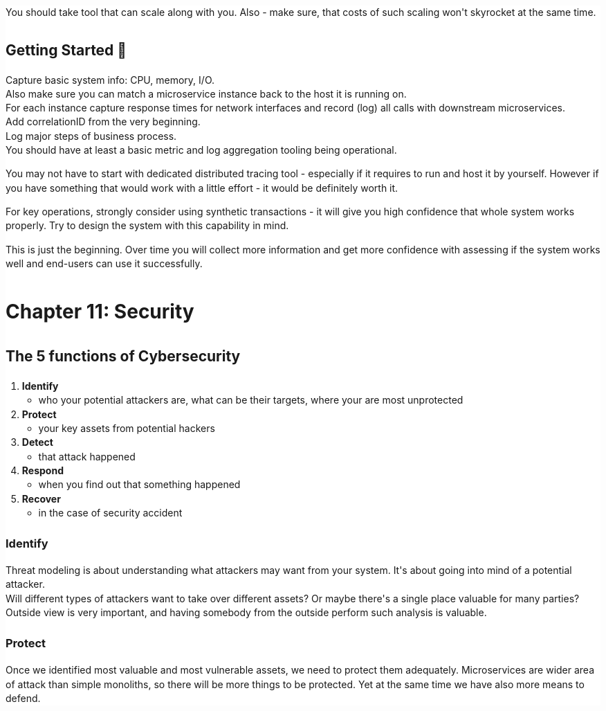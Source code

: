 You should take tool that can scale along with you. Also - make sure, that costs of such scaling won't skyrocket at the same time.

## Getting Started 🔨

Capture basic system info: CPU, memory, I/O.  
Also make sure you can match a microservice instance back to the host it is running on.  
For each instance capture response times for network interfaces and record (log) all calls with downstream microservices.  
Add correlationID from the very beginning.  
Log major steps of business process.  
You should have at least a basic metric and log aggregation tooling being operational.

You may not have to start with dedicated distributed tracing tool - especially if it requires to run and host it by yourself. However if you have something that would work with a little effort - it would be definitely worth it.

For key operations, strongly consider using synthetic transactions - it will give you high confidence that whole system works properly. Try to design the system with this capability in mind.

This is just the beginning. Over time you will collect more information and get more confidence with assessing if the system works well and end-users can use it successfully.

# Chapter 11: Security

## The 5 functions of Cybersecurity

1. **Identify**
   - who your potential attackers are, what can be their targets, where your are most unprotected
2. **Protect**
   - your key assets from potential hackers
3. **Detect**
   - that attack happened
4. **Respond**
   - when you find out that something happened
5. **Recover**
   - in the case of security accident

### Identify

Threat modeling is about understanding what attackers may want from your system. It's about going into mind of a potential attacker.  
Will different types of attackers want to take over different assets? Or maybe there's a single place valuable for many parties?  
Outside view is very important, and having somebody from the outside perform such analysis is valuable.

### Protect

Once we identified most valuable and most vulnerable assets, we need to protect them adequately. Microservices are wider area of attack than simple monoliths, so there will be more things to be protected. Yet at the same time we have also more means to defend.
